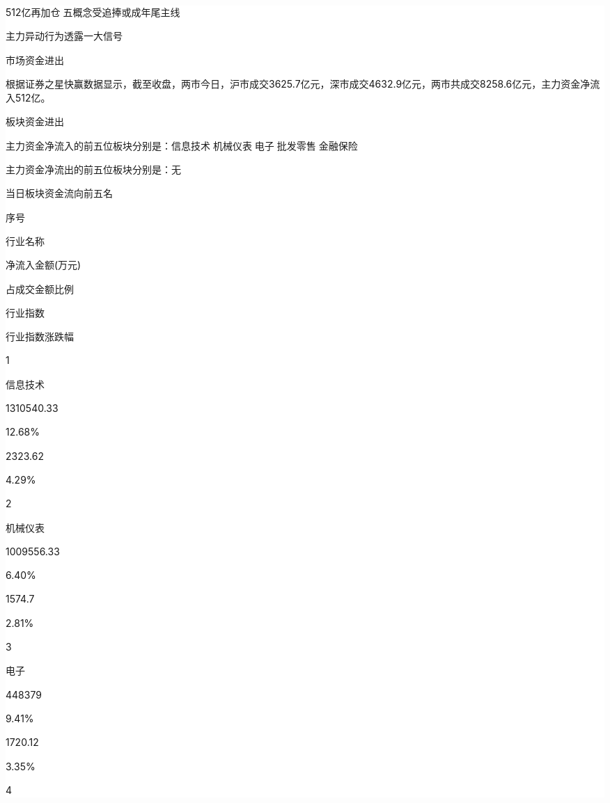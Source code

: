                                                                                  
512亿再加仓 五概念受追捧或成年尾主线
                                                                                 
主力异动行为透露一大信号
                                                                                 
市场资金进出
                                                                                 
根据证券之星快赢数据显示，截至收盘，两市今日，沪市成交3625.7亿元，深市成交4632.9亿元，两市共成交8258.6亿元，主力资金净流入512亿。
                                                                                 
板块资金进出
                                                                                 
主力资金净流入的前五位板块分别是：信息技术 机械仪表 电子 批发零售 金融保险
                                                                                 
主力资金净流出的前五位板块分别是：无
                                                                                 
当日板块资金流向前五名
                                                                                 
序号
                                                                                 
行业名称
                                                                                 
净流入金额(万元)
                                                                                 
占成交金额比例
                                                                                 
行业指数
                                                                                 
行业指数涨跌幅
                                                                                 
1
                                                                                 
信息技术
                                                                                 
1310540.33
                                                                                 
12.68%
                                                                                 
2323.62
                                                                                 
4.29%
                                                                                 
2
                                                                                 
机械仪表
                                                                                 
1009556.33
                                                                                 
6.40%
                                                                                 
1574.7
                                                                                 
2.81%
                                                                                 
3
                                                                                 
电子
                                                                                 
448379
                                                                                 
9.41%
                                                                                 
1720.12
                                                                                 
3.35%
                                                                                 
4
                                                                                 
